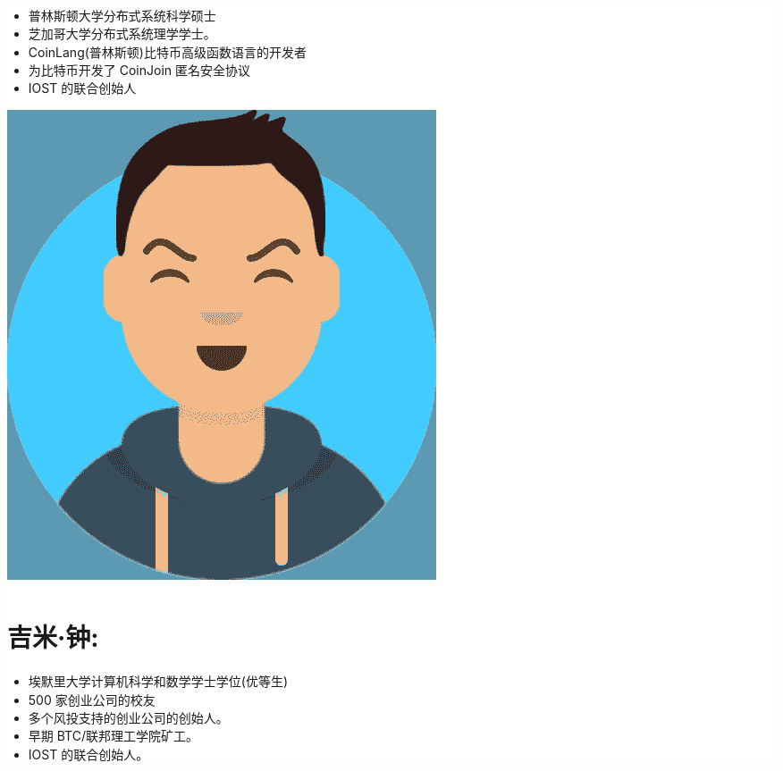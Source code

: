 *   普林斯顿大学分布式系统科学硕士
*   芝加哥大学分布式系统理学学士。
*   CoinLang(普林斯顿)比特币高级函数语言的开发者
*   为比特币开发了 CoinJoin 匿名安全协议
*   IOST 的联合创始人

![](img/88db11678de8b10e1060d154d09fcad4.png)

# 吉米·钟:

*   埃默里大学计算机科学和数学学士学位(优等生)
*   500 家创业公司的校友
*   多个风投支持的创业公司的创始人。
*   早期 BTC/联邦理工学院矿工。
*   IOST 的联合创始人。
